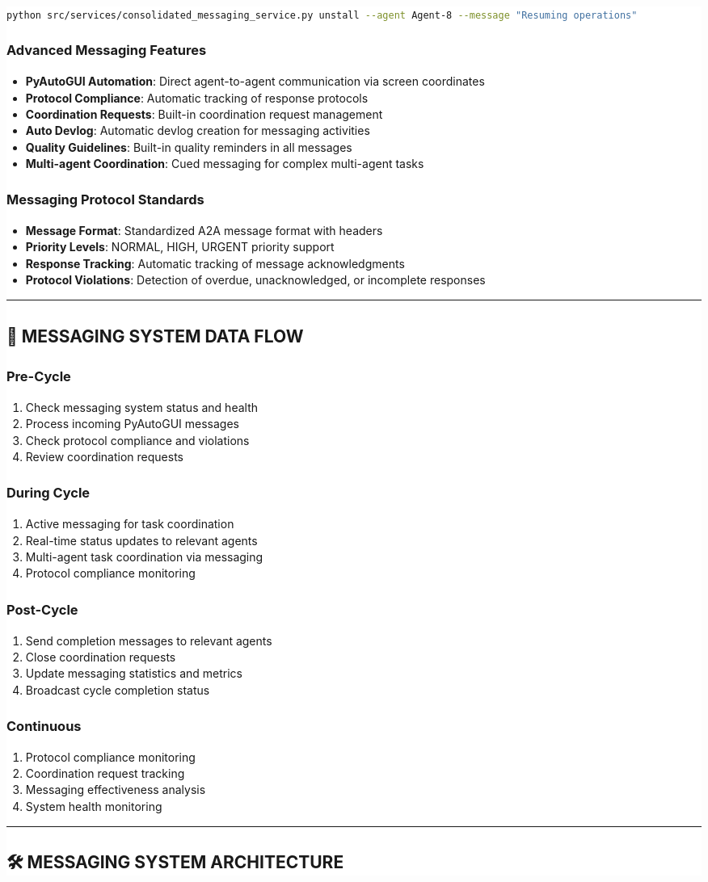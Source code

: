 ```bash
python src/services/consolidated_messaging_service.py unstall --agent Agent-8 --message "Resuming operations"
```

### **Advanced Messaging Features**
- **PyAutoGUI Automation**: Direct agent-to-agent communication via screen coordinates
- **Protocol Compliance**: Automatic tracking of response protocols
- **Coordination Requests**: Built-in coordination request management
- **Auto Devlog**: Automatic devlog creation for messaging activities
- **Quality Guidelines**: Built-in quality reminders in all messages
- **Multi-agent Coordination**: Cued messaging for complex multi-agent tasks

### **Messaging Protocol Standards**
- **Message Format**: Standardized A2A message format with headers
- **Priority Levels**: NORMAL, HIGH, URGENT priority support
- **Response Tracking**: Automatic tracking of message acknowledgments
- **Protocol Violations**: Detection of overdue, unacknowledged, or incomplete responses

---

## 🔄 **MESSAGING SYSTEM DATA FLOW**

### **Pre-Cycle**
1. Check messaging system status and health
2. Process incoming PyAutoGUI messages
3. Check protocol compliance and violations
4. Review coordination requests

### **During Cycle**
1. Active messaging for task coordination
2. Real-time status updates to relevant agents
3. Multi-agent task coordination via messaging
4. Protocol compliance monitoring

### **Post-Cycle**
1. Send completion messages to relevant agents
2. Close coordination requests
3. Update messaging statistics and metrics
4. Broadcast cycle completion status

### **Continuous**
1. Protocol compliance monitoring
2. Coordination request tracking
3. Messaging effectiveness analysis
4. System health monitoring

---

## 🛠️ **MESSAGING SYSTEM ARCHITECTURE**

